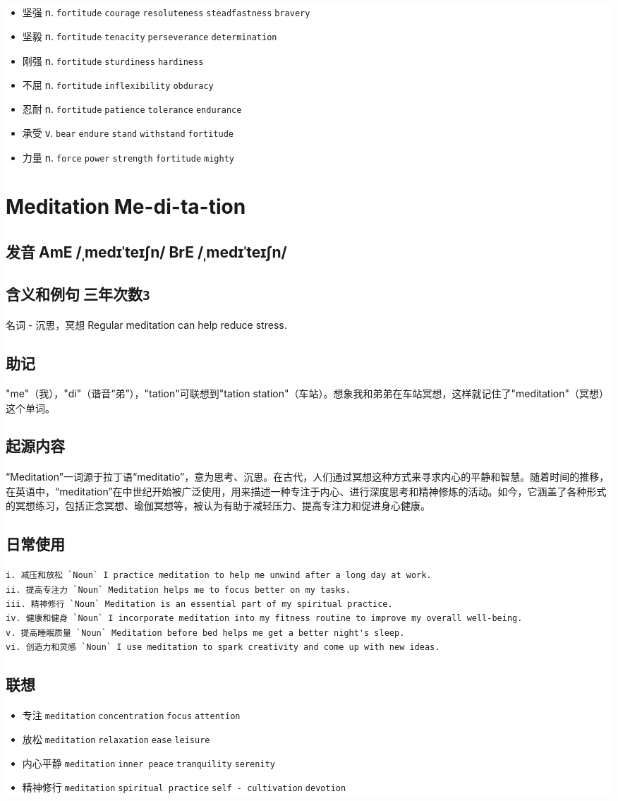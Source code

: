 - 坚强 n. `fortitude` `courage` `resoluteness` `steadfastness` `bravery`
    
- 坚毅 n. `fortitude` `tenacity` `perseverance` `determination`
    
- 刚强 n. `fortitude` `sturdiness` `hardiness`
    
- 不屈 n. `fortitude` `inflexibility` `obduracy`
    
- 忍耐 n. `fortitude` `patience` `tolerance` `endurance`
    
- 承受 v. `bear` `endure` `stand` `withstand` `fortitude`
    
- 力量 n. `force` `power` `strength` `fortitude` `mighty`
    

# **Meditation Me-di-ta-tion**

## 发音 AmE /ˌmedɪˈteɪʃn/ BrE /ˌmedɪˈteɪʃn/

## 含义和例句 三年次数`3`

名词 - 沉思，冥想 Regular meditation can help reduce stress.

## 助记

"me"（我），"di"（谐音“弟”），"tation"可联想到"tation station"（车站）。想象我和弟弟在车站冥想，这样就记住了"meditation"（冥想）这个单词。

## 起源内容

“Meditation”一词源于拉丁语“meditatio”，意为思考、沉思。在古代，人们通过冥想这种方式来寻求内心的平静和智慧。随着时间的推移，在英语中，“meditation”在中世纪开始被广泛使用，用来描述一种专注于内心、进行深度思考和精神修炼的活动。如今，它涵盖了各种形式的冥想练习，包括正念冥想、瑜伽冥想等，被认为有助于减轻压力、提高专注力和促进身心健康。

## 日常使用

```undefined
i. 减压和放松 `Noun` I practice meditation to help me unwind after a long day at work.
ii. 提高专注力 `Noun` Meditation helps me to focus better on my tasks.
iii. 精神修行 `Noun` Meditation is an essential part of my spiritual practice.
iv. 健康和健身 `Noun` I incorporate meditation into my fitness routine to improve my overall well-being.
v. 提高睡眠质量 `Noun` Meditation before bed helps me get a better night's sleep.
vi. 创造力和灵感 `Noun` I use meditation to spark creativity and come up with new ideas.
```

## 联想

- 专注 `meditation` `concentration` `focus` `attention`
    
- 放松 `meditation` `relaxation` `ease` `leisure`
    
- 内心平静 `meditation` `inner peace` `tranquility` `serenity`
    
- 精神修行 `meditation` `spiritual practice` `self - cultivation` `devotion`
    
